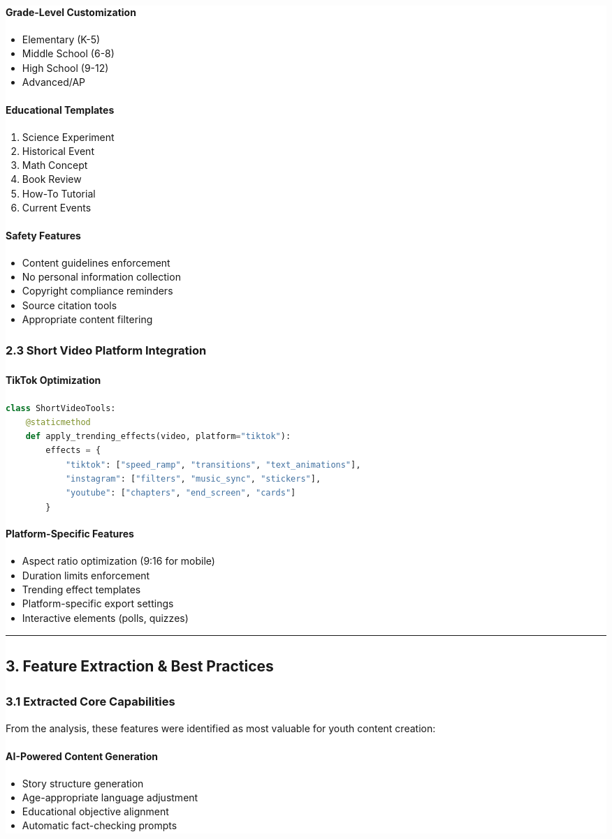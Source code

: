 #### **Grade-Level Customization**
- Elementary (K-5)
- Middle School (6-8)
- High School (9-12)
- Advanced/AP

#### **Educational Templates**
1. Science Experiment
2. Historical Event
3. Math Concept
4. Book Review
5. How-To Tutorial
6. Current Events

#### **Safety Features**
- Content guidelines enforcement
- No personal information collection
- Copyright compliance reminders
- Source citation tools
- Appropriate content filtering

### 2.3 Short Video Platform Integration

#### **TikTok Optimization**
```python
class ShortVideoTools:
    @staticmethod
    def apply_trending_effects(video, platform="tiktok"):
        effects = {
            "tiktok": ["speed_ramp", "transitions", "text_animations"],
            "instagram": ["filters", "music_sync", "stickers"],
            "youtube": ["chapters", "end_screen", "cards"]
        }
```

#### **Platform-Specific Features**
- Aspect ratio optimization (9:16 for mobile)
- Duration limits enforcement
- Trending effect templates
- Platform-specific export settings
- Interactive elements (polls, quizzes)

---

## 3. Feature Extraction & Best Practices

### 3.1 Extracted Core Capabilities

From the analysis, these features were identified as most valuable for youth content creation:

#### **AI-Powered Content Generation**
- Story structure generation
- Age-appropriate language adjustment
- Educational objective alignment
- Automatic fact-checking prompts
